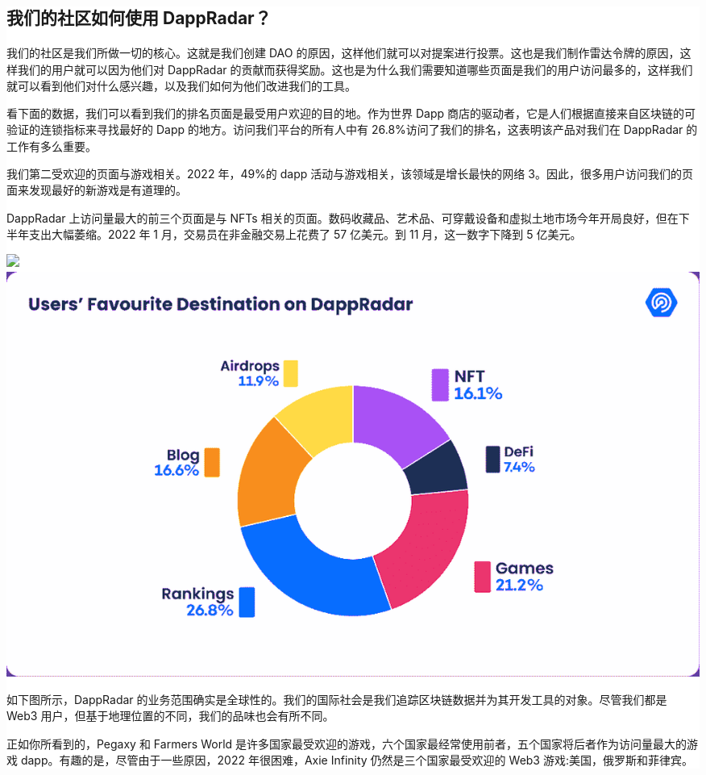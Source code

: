 ## 我们的社区如何使用 DappRadar？

我们的社区是我们所做一切的核心。这就是我们创建 DAO 的原因，这样他们就可以对提案进行投票。这也是我们制作雷达令牌的原因，这样我们的用户就可以因为他们对 DappRadar 的贡献而获得奖励。这也是为什么我们需要知道哪些页面是我们的用户访问最多的，这样我们就可以看到他们对什么感兴趣，以及我们如何为他们改进我们的工具。

看下面的数据，我们可以看到我们的排名页面是最受用户欢迎的目的地。作为世界 Dapp 商店的驱动者，它是人们根据直接来自区块链的可验证的连锁指标来寻找最好的 Dapp 的地方。访问我们平台的所有人中有 26.8%访问了我们的排名，这表明该产品对我们在 DappRadar 的工作有多么重要。

我们第二受欢迎的页面与游戏相关。2022 年，49%的 dapp 活动与游戏相关，该领域是增长最快的网络 3。因此，很多用户访问我们的页面来发现最好的新游戏是有道理的。

DappRadar 上访问量最大的前三个页面是与 NFTs 相关的页面。数码收藏品、艺术品、可穿戴设备和虚拟土地市场今年开局良好，但在下半年支出大幅萎缩。2022 年 1 月，交易员在非金融交易上花费了 57 亿美元。到 11 月，这一数字下降到 5 亿美元。

![](img/3a828c34164a7822394ae3cf671ea1cf.png)![](img/1fe56b2ffc2615a6b1054a2446e0c998.png)

如下图所示，DappRadar 的业务范围确实是全球性的。我们的国际社会是我们追踪区块链数据并为其开发工具的对象。尽管我们都是 Web3 用户，但基于地理位置的不同，我们的品味也会有所不同。

正如你所看到的，Pegaxy 和 Farmers World 是许多国家最受欢迎的游戏，六个国家最经常使用前者，五个国家将后者作为访问量最大的游戏 dapp。有趣的是，尽管由于一些原因，2022 年很困难，Axie Infinity 仍然是三个国家最受欢迎的 Web3 游戏:美国，俄罗斯和菲律宾。
